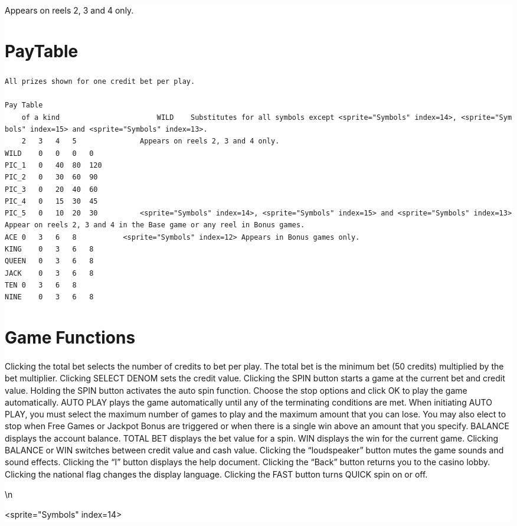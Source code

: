 Appears on reels 2, 3 and 4 only.

# PayTable
	All prizes shown for one credit bet per play.								
									
	Pay Table								
		of a kind						WILD	Substitutes for all symbols except <sprite="Symbols" index=14>, <sprite="Symbols" index=15> and <sprite="Symbols" index=13>.
		2	3	4	5				Appears on reels 2, 3 and 4 only.
	WILD	0	0	0	0				
	PIC_1	0	40	80	120				
	PIC_2	0	30	60	90				
	PIC_3	0	20	40	60				
	PIC_4	0	15	30	45				
	PIC_5	0	10	20	30			<sprite="Symbols" index=14>, <sprite="Symbols" index=15> and <sprite="Symbols" index=13>	Appear on reels 2, 3 and 4 in the Base game or any reel in Bonus games.
	ACE	0	3	6	8			<sprite="Symbols" index=12>	Appears in Bonus games only.
	KING	0	3	6	8				
	QUEEN	0	3	6	8				
	JACK	0	3	6	8				
	TEN	0	3	6	8				
	NINE	0	3	6	8				


# Game Functions
Clicking the total bet selects the number of credits to bet per play.
The total bet is the minimum bet (50 credits) multiplied by the bet multiplier.
Clicking SELECT DENOM sets the credit value.
Clicking the SPIN button starts a game at the current bet and credit value.
Holding the SPIN button activates the auto spin function.
Choose the stop options and click OK to play the game automatically.
AUTO PLAY plays the game automatically until any of the terminating conditions are met. 
When initiating AUTO PLAY, you must select the maximum number of games to play and the maximum amount that you can lose. 
You may also elect to stop when Free Games or Jackpot Bonus are triggered or when there is a single win above an amount that you specify.
BALANCE displays the account balance.
TOTAL BET displays the bet value for a spin.
WIN displays the win for the current game.
Clicking BALANCE or WIN switches between credit value and cash value.
Clicking the “loudspeaker” button mutes the game sounds and sound effects. 
Clicking the “I” button displays the help document.
Clicking the “Back” button returns you to the casino lobby.
Clicking the national flag changes the display language.
Clicking the FAST button turns QUICK spin on or off.


\n


<sprite="Symbols" index=14>